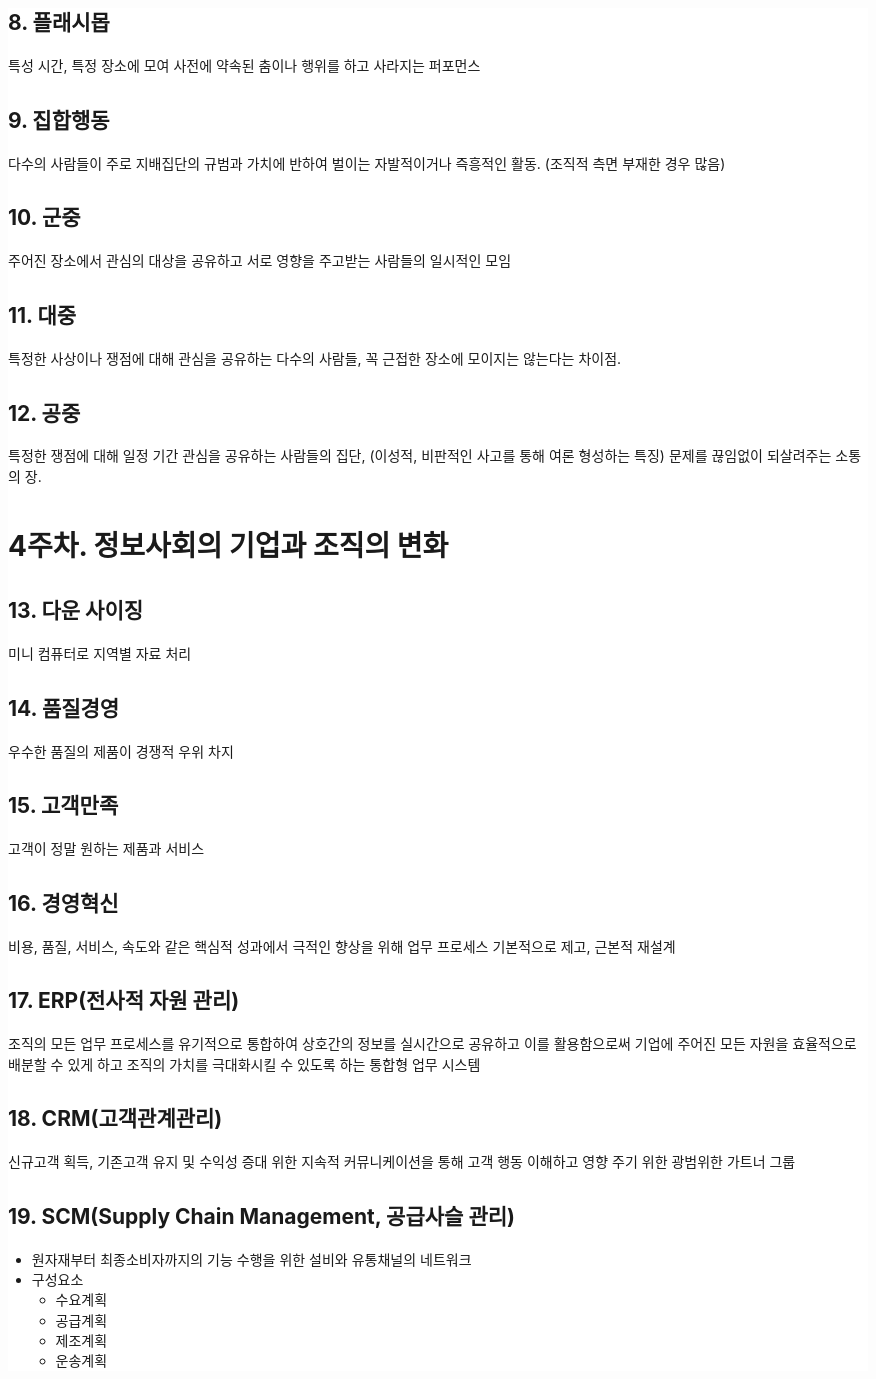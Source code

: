 ## 8. 플래시몹
특성 시간, 특정 장소에 모여 사전에 약속된 춤이나 행위를 하고 사라지는 퍼포먼스

## 9. 집합행동
다수의 사람들이 주로 지배집단의 규범과 가치에 반하여 벌이는 자발적이거나 즉흥적인 활동. (조직적 측면 부재한 경우 많음)

## 10. 군중
주어진 장소에서 관심의 대상을 공유하고 서로 영향을 주고받는 사람들의 일시적인 모임
## 11. 대중
특정한 사상이나 쟁점에 대해 관심을 공유하는 다수의 사람들, 꼭 근접한 장소에 모이지는 않는다는 차이점.
## 12. 공중
특정한 쟁점에 대해 일정 기간 관심을 공유하는 사람들의 집단, (이성적, 비판적인 사고를 통해 여론 형성하는 특징)
문제를 끊임없이 되살려주는 소통의 장.

# 4주차. 정보사회의 기업과 조직의 변화

## 13. 다운 사이징
미니 컴퓨터로 지역별 자료 처리

## 14. 품질경영
우수한 품질의 제품이 경쟁적 우위 차지

## 15. 고객만족
고객이 정말 원하는 제품과 서비스

## 16. 경영혁신
비용, 품질, 서비스, 속도와 같은 핵심적 성과에서 극적인 향상을 위해 업무 프로세스 기본적으로 제고, 근본적 재설계

## 17. ERP(전사적 자원 관리)
조직의 모든 업무 프로세스를 유기적으로 통합하여 상호간의 정보를 실시간으로 공유하고 이를 활용함으로써 기업에 주어진 모든 자원을 효율적으로 배분할 수 있게 하고 조직의 가치를 극대화시킬 수 있도록 하는 통합형 업무 시스템

## 18. CRM(고객관계관리)
신규고객 획득, 기존고객 유지 및 수익성 증대 위한 지속적 커뮤니케이션을 통해 고객 행동 이해하고 영향 주기 위한 광범위한 가트너 그룹

## 19. SCM(Supply Chain Management, 공급사슬 관리)
* 원자재부터 최종소비자까지의 기능 수행을 위한 설비와 유통채널의 네트워크
* 구성요소
  * 수요계획
  * 공급계획
  * 제조계획
  * 운송계획
